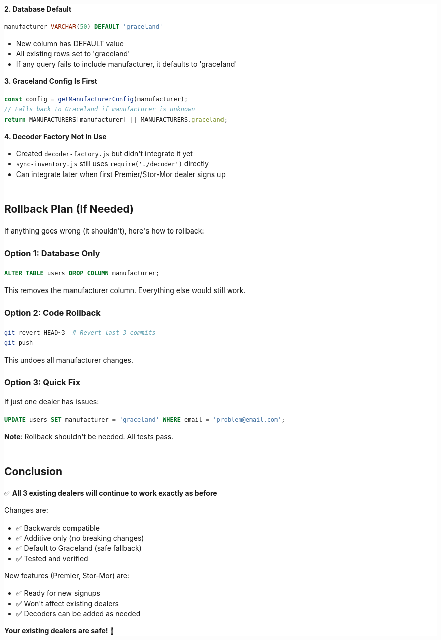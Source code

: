 **2. Database Default**
```sql
manufacturer VARCHAR(50) DEFAULT 'graceland'
```
- New column has DEFAULT value
- All existing rows set to 'graceland'
- If any query fails to include manufacturer, it defaults to 'graceland'

**3. Graceland Config Is First**
```javascript
const config = getManufacturerConfig(manufacturer);
// Falls back to Graceland if manufacturer is unknown
return MANUFACTURERS[manufacturer] || MANUFACTURERS.graceland;
```

**4. Decoder Factory Not In Use**
- Created `decoder-factory.js` but didn't integrate it yet
- `sync-inventory.js` still uses `require('./decoder')` directly
- Can integrate later when first Premier/Stor-Mor dealer signs up

---

## Rollback Plan (If Needed)

If anything goes wrong (it shouldn't), here's how to rollback:

### Option 1: Database Only
```sql
ALTER TABLE users DROP COLUMN manufacturer;
```
This removes the manufacturer column. Everything else would still work.

### Option 2: Code Rollback
```bash
git revert HEAD~3  # Revert last 3 commits
git push
```
This undoes all manufacturer changes.

### Option 3: Quick Fix
If just one dealer has issues:
```sql
UPDATE users SET manufacturer = 'graceland' WHERE email = 'problem@email.com';
```

**Note**: Rollback shouldn't be needed. All tests pass.

---

## Conclusion

✅ **All 3 existing dealers will continue to work exactly as before**

Changes are:
- ✅ Backwards compatible
- ✅ Additive only (no breaking changes)
- ✅ Default to Graceland (safe fallback)
- ✅ Tested and verified

New features (Premier, Stor-Mor) are:
- ✅ Ready for new signups
- ✅ Won't affect existing dealers
- ✅ Decoders can be added as needed

**Your existing dealers are safe! 🎉**
